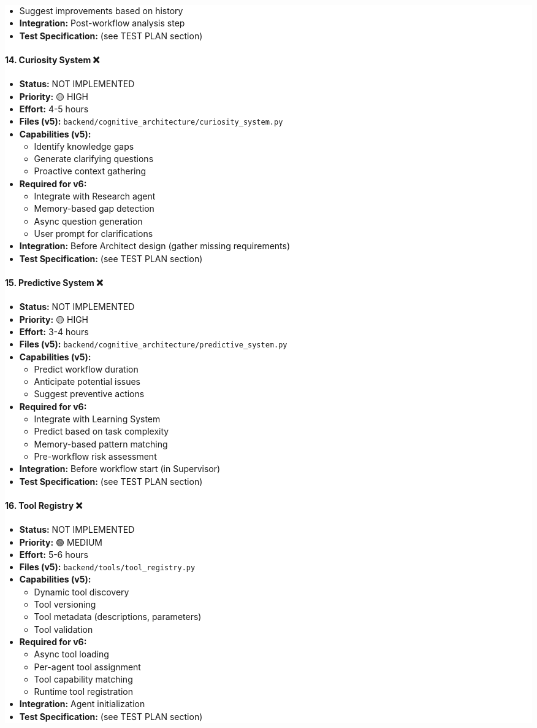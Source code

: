   - Suggest improvements based on history
- **Integration:** Post-workflow analysis step
- **Test Specification:** (see TEST PLAN section)

#### 14. **Curiosity System** ❌
- **Status:** NOT IMPLEMENTED
- **Priority:** 🟡 HIGH
- **Effort:** 4-5 hours
- **Files (v5):** `backend/cognitive_architecture/curiosity_system.py`
- **Capabilities (v5):**
  - Identify knowledge gaps
  - Generate clarifying questions
  - Proactive context gathering
- **Required for v6:**
  - Integrate with Research agent
  - Memory-based gap detection
  - Async question generation
  - User prompt for clarifications
- **Integration:** Before Architect design (gather missing requirements)
- **Test Specification:** (see TEST PLAN section)

#### 15. **Predictive System** ❌
- **Status:** NOT IMPLEMENTED
- **Priority:** 🟡 HIGH
- **Effort:** 3-4 hours
- **Files (v5):** `backend/cognitive_architecture/predictive_system.py`
- **Capabilities (v5):**
  - Predict workflow duration
  - Anticipate potential issues
  - Suggest preventive actions
- **Required for v6:**
  - Integrate with Learning System
  - Predict based on task complexity
  - Memory-based pattern matching
  - Pre-workflow risk assessment
- **Integration:** Before workflow start (in Supervisor)
- **Test Specification:** (see TEST PLAN section)

#### 16. **Tool Registry** ❌
- **Status:** NOT IMPLEMENTED
- **Priority:** 🟢 MEDIUM
- **Effort:** 5-6 hours
- **Files (v5):** `backend/tools/tool_registry.py`
- **Capabilities (v5):**
  - Dynamic tool discovery
  - Tool versioning
  - Tool metadata (descriptions, parameters)
  - Tool validation
- **Required for v6:**
  - Async tool loading
  - Per-agent tool assignment
  - Tool capability matching
  - Runtime tool registration
- **Integration:** Agent initialization
- **Test Specification:** (see TEST PLAN section)
